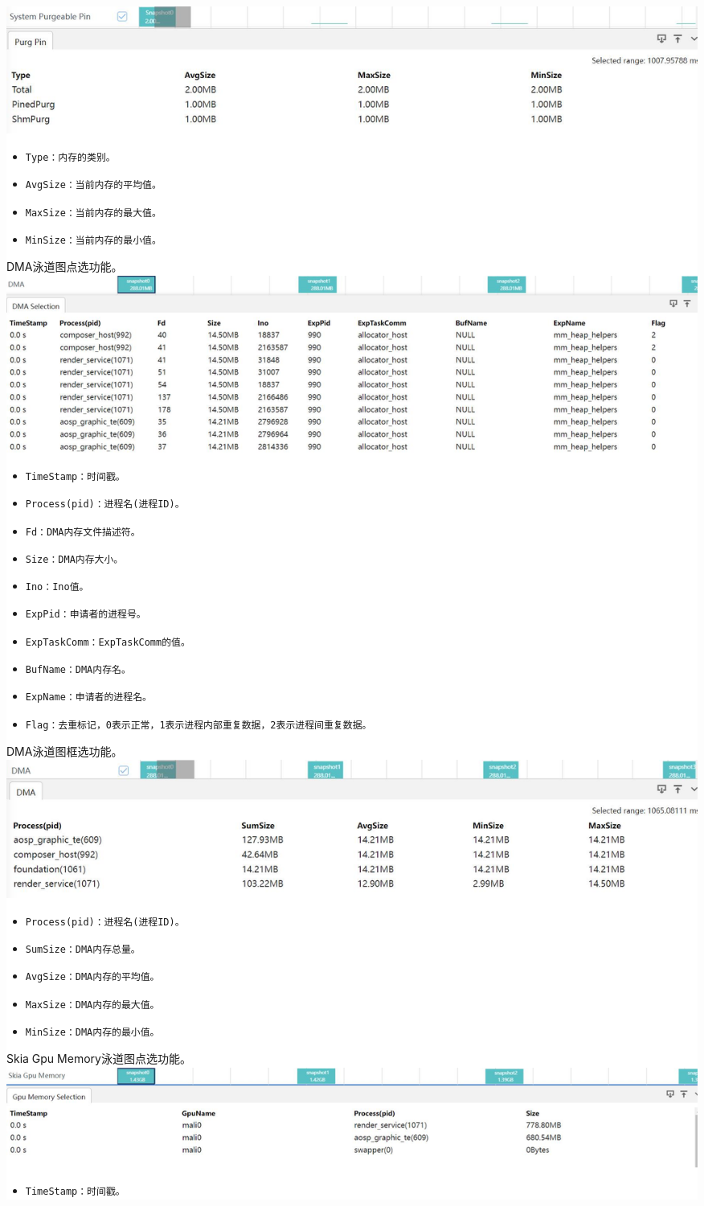 ![GitHub Logo](../../figures/Allmemory/purpindrag.jpg)
+     Type：内存的类别。
+     AvgSize：当前内存的平均值。
+     MaxSize：当前内存的最大值。
+     MinSize：当前内存的最小值。
DMA泳道图点选功能。
![GitHub Logo](../../figures/Allmemory/dmaselect.jpg)
+     TimeStamp：时间戳。
+     Process(pid)：进程名(进程ID)。
+     Fd：DMA内存文件描述符。
+     Size：DMA内存大小。
+     Ino：Ino值。
+     ExpPid：申请者的进程号。
+     ExpTaskComm：ExpTaskComm的值。
+     BufName：DMA内存名。
+     ExpName：申请者的进程名。
+     Flag：去重标记，0表示正常，1表示进程内部重复数据，2表示进程间重复数据。
DMA泳道图框选功能。
![GitHub Logo](../../figures/Allmemory/dmadrag.jpg)
+     Process(pid)：进程名(进程ID)。
+     SumSize：DMA内存总量。
+     AvgSize：DMA内存的平均值。
+     MaxSize：DMA内存的最大值。
+     MinSize：DMA内存的最小值。
Skia Gpu Memory泳道图点选功能。
![GitHub Logo](../../figures/Allmemory/sgpumemselect.jpg)
+     TimeStamp：时间戳。